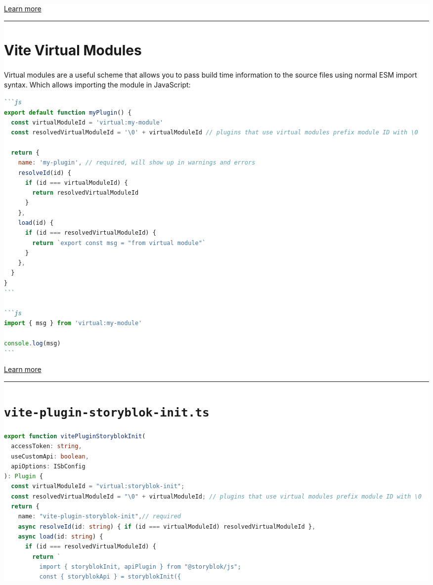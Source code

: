 [Learn more](https://docs.astro.build/en/reference/integrations-reference/#astroconfigsetup)



---

# Vite Virtual Modules
<div>
  <p>Virtual modules are a useful scheme that allows you to pass build time information to the source files using normal ESM import syntax. Which allows importing the module in JavaScript:</p>
</div>

````md magic-move
```js
export default function myPlugin() {
  const virtualModuleId = 'virtual:my-module'
  const resolvedVirtualModuleId = '\0' + virtualModuleId // plugins that use virtual modules prefix module ID with \0

  return {
    name: 'my-plugin', // required, will show up in warnings and errors
    resolveId(id) {
      if (id === virtualModuleId) {
        return resolvedVirtualModuleId
      }
    },
    load(id) {
      if (id === resolvedVirtualModuleId) {
        return `export const msg = "from virtual module"`
      }
    },
  }
}
```

```js
import { msg } from 'virtual:my-module'

console.log(msg)
```
````
[Learn more](https://vitejs.dev/guide/api-plugin#virtual-modules-convention)



---

# `vite-plugin-storyblok-init.ts`

```ts {*|6-7|*}
export function vitePluginStoryblokInit(
  accessToken: string,
  useCustomApi: boolean,
  apiOptions: ISbConfig
): Plugin {
  const virtualModuleId = "virtual:storyblok-init";
  const resolvedVirtualModuleId = "\0" + virtualModuleId; // plugins that use virtual modules prefix module ID with \0
  return {
    name: "vite-plugin-storyblok-init",// required
    async resolveId(id: string) { if (id === virtualModuleId) resolvedVirtualModuleId },
    async load(id: string) {
      if (id === resolvedVirtualModuleId) {
        return `
          import { storyblokInit, apiPlugin } from "@storyblok/js";
          const { storyblokApi } = storyblokInit({
```